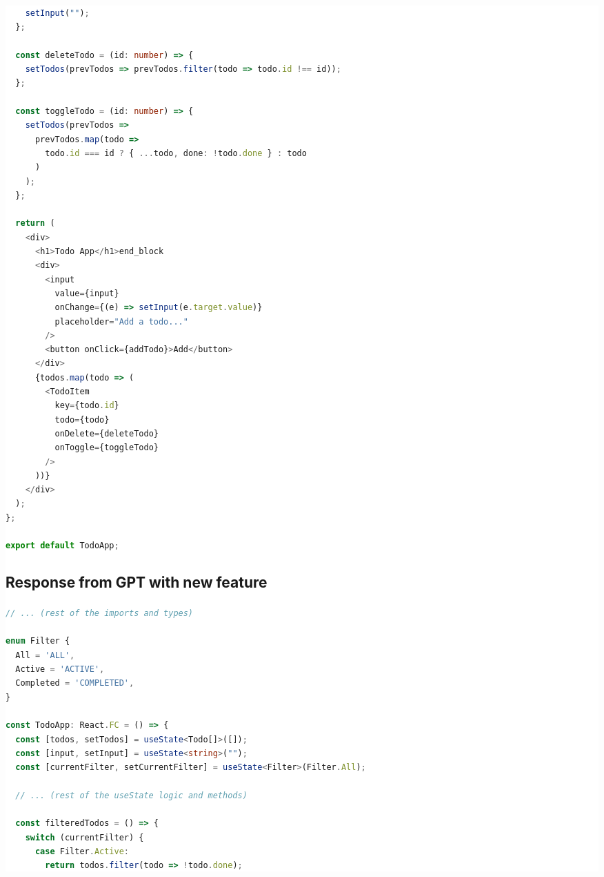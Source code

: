 ```typescript
    setInput("");
  };

  const deleteTodo = (id: number) => {
    setTodos(prevTodos => prevTodos.filter(todo => todo.id !== id));
  };

  const toggleTodo = (id: number) => {
    setTodos(prevTodos =>
      prevTodos.map(todo =>
        todo.id === id ? { ...todo, done: !todo.done } : todo
      )
    );
  };

  return (
    <div>
      <h1>Todo App</h1>end_block
      <div>
        <input
          value={input}
          onChange={(e) => setInput(e.target.value)}
          placeholder="Add a todo..."
        />
        <button onClick={addTodo}>Add</button>
      </div>
      {todos.map(todo => (
        <TodoItem
          key={todo.id}
          todo={todo}
          onDelete={deleteTodo}
          onToggle={toggleTodo}
        />
      ))}
    </div>
  );
};

export default TodoApp;
```

## Response from GPT with new feature
```typescript
// ... (rest of the imports and types)

enum Filter {
  All = 'ALL',
  Active = 'ACTIVE',
  Completed = 'COMPLETED',
}

const TodoApp: React.FC = () => {
  const [todos, setTodos] = useState<Todo[]>([]);
  const [input, setInput] = useState<string>("");
  const [currentFilter, setCurrentFilter] = useState<Filter>(Filter.All);

  // ... (rest of the useState logic and methods)

  const filteredTodos = () => {
    switch (currentFilter) {
      case Filter.Active:
        return todos.filter(todo => !todo.done);
```
